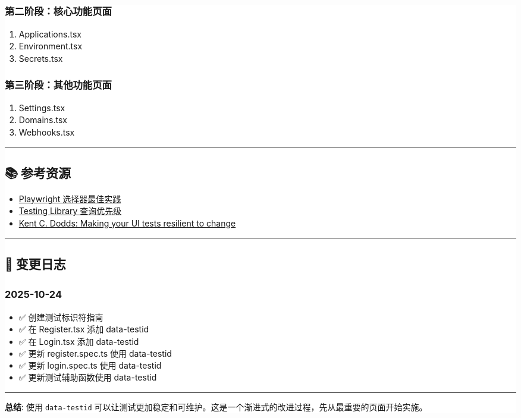 ### 第二阶段：核心功能页面

1. Applications.tsx
2. Environment.tsx
3. Secrets.tsx

### 第三阶段：其他功能页面

1. Settings.tsx
2. Domains.tsx
3. Webhooks.tsx

---

## 📚 参考资源

- [Playwright 选择器最佳实践](https://playwright.dev/docs/selectors)
- [Testing Library 查询优先级](https://testing-library.com/docs/queries/about/#priority)
- [Kent C. Dodds: Making your UI tests resilient to change](https://kentcdodds.com/blog/making-your-ui-tests-resilient-to-change)

---

## 🔄 变更日志

### 2025-10-24

- ✅ 创建测试标识符指南
- ✅ 在 Register.tsx 添加 data-testid
- ✅ 在 Login.tsx 添加 data-testid
- ✅ 更新 register.spec.ts 使用 data-testid
- ✅ 更新 login.spec.ts 使用 data-testid
- ✅ 更新测试辅助函数使用 data-testid

---

**总结**: 使用 `data-testid` 可以让测试更加稳定和可维护。这是一个渐进式的改进过程，先从最重要的页面开始实施。

